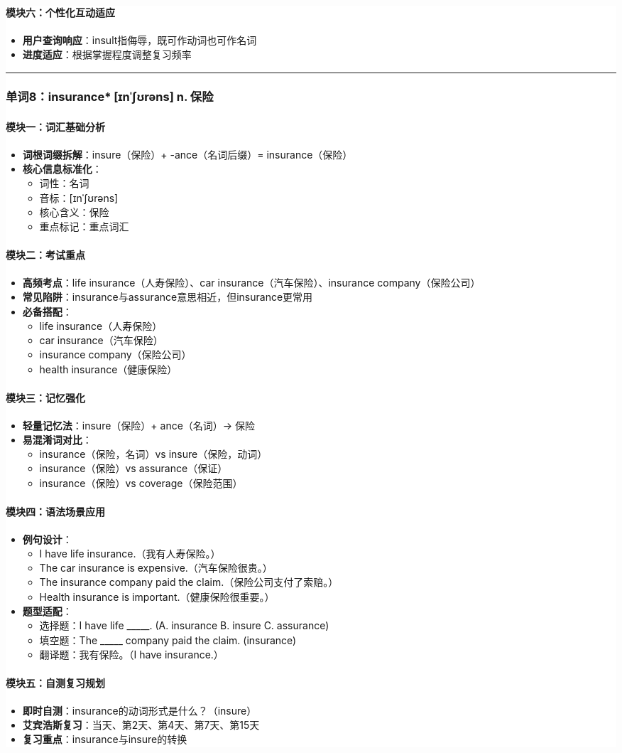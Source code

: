 #### 模块六：个性化互动适应

- **用户查询响应**：insult指侮辱，既可作动词也可作名词
- **进度适应**：根据掌握程度调整复习频率

---

### 单词8：insurance* [ɪnˈʃʊrəns] n. 保险

#### 模块一：词汇基础分析

- **词根词缀拆解**：insure（保险）+ -ance（名词后缀）= insurance（保险）
- **核心信息标准化**：
  - 词性：名词
  - 音标：[ɪnˈʃʊrəns]
  - 核心含义：保险
  - 重点标记：重点词汇

#### 模块二：考试重点

- **高频考点**：life insurance（人寿保险）、car insurance（汽车保险）、insurance company（保险公司）
- **常见陷阱**：insurance与assurance意思相近，但insurance更常用
- **必备搭配**：
  - life insurance（人寿保险）
  - car insurance（汽车保险）
  - insurance company（保险公司）
  - health insurance（健康保险）

#### 模块三：记忆强化

- **轻量记忆法**：insure（保险）+ ance（名词）→ 保险
- **易混淆词对比**：
  - insurance（保险，名词）vs insure（保险，动词）
  - insurance（保险）vs assurance（保证）
  - insurance（保险）vs coverage（保险范围）

#### 模块四：语法场景应用

- **例句设计**：
  - I have life insurance.（我有人寿保险。）
  - The car insurance is expensive.（汽车保险很贵。）
  - The insurance company paid the claim.（保险公司支付了索赔。）
  - Health insurance is important.（健康保险很重要。）
- **题型适配**：
  - 选择题：I have life _____. (A. insurance B. insure C. assurance)
  - 填空题：The _____ company paid the claim. (insurance)
  - 翻译题：我有保险。（I have insurance.）

#### 模块五：自测复习规划

- **即时自测**：insurance的动词形式是什么？（insure）
- **艾宾浩斯复习**：当天、第2天、第4天、第7天、第15天
- **复习重点**：insurance与insure的转换
